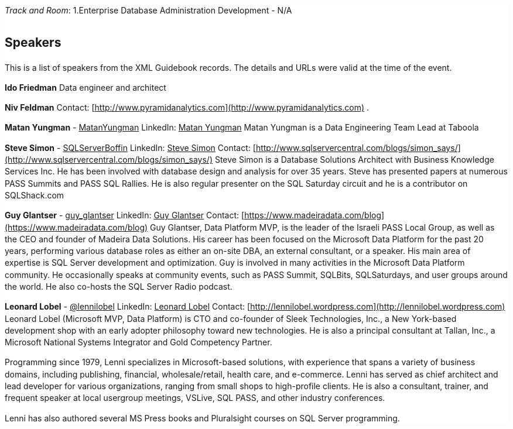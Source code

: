 *Track and Room*: 1.Enterprise Database Administration  Development - N/A
 
 
 
 
## <a name="#speakers"></a>Speakers
This is a list of speakers from the XML Guidebook records. The details and URLs were valid at the time of the event.
 
 
**Ido Friedman** 
Data engineer and architect
 
**Niv Feldman** 
Contact: [http://www.pyramidanalytics.com](http://www.pyramidanalytics.com)
.
 
**Matan Yungman**  - [MatanYungman](https://www.twitter.com/MatanYungman)
LinkedIn: [Matan Yungman](http://il.linkedin.com/in/matanyungman/)
Matan Yungman is a Data Engineering Team Lead at Taboola
 
**Steve Simon**  - [SQLServerBoffin](https://www.twitter.com/SQLServerBoffin)
LinkedIn: [Steve Simon](http://www.linkedin.com/in/stephenrsimon/)
Contact: [http://www.sqlservercentral.com/blogs/simon_says/](http://www.sqlservercentral.com/blogs/simon_says/)
Steve Simon is a Database Solutions Architect with Business Knowledge Services Inc. He has been involved with database design and analysis for over 35 years. Steve has presented papers at numerous PASS Summits and PASS SQL Rallies. He is also regular presenter on the SQL Saturday circuit and he is a contributor on SQLShack.com
 
**Guy Glantser**  - [guy_glantser](https://www.twitter.com/guy_glantser)
LinkedIn: [Guy Glantser](http://www.linkedin.com/in/glantser)
Contact: [https://www.madeiradata.com/blog](https://www.madeiradata.com/blog)
Guy Glantser, Data Platform MVP, is the leader of the Israeli PASS Local Group, as well as the CEO and founder of Madeira Data Solutions. His career has been focused on the Microsoft Data Platform for the past 20 years, performing various database roles as either an on-site DBA, an external consultant, or a speaker. His main area of expertise is SQL Server development and optimization. Guy is involved in many activities in the Microsoft Data Platform community. He occasionally speaks at community events, such as PASS Summit, SQLBits, SQLSaturdays, and user groups around the world. He also co-hosts the SQL Server Radio podcast.
 
**Leonard Lobel**  - [@lennilobel](https://www.twitter.com/@lennilobel)
LinkedIn: [Leonard Lobel](http://www.linkedin.com/in/lennilobel)
Contact: [http://lennilobel.wordpress.com](http://lennilobel.wordpress.com)
Leonard Lobel (Microsoft MVP, Data Platform) is CTO and co-founder of Sleek Technologies, Inc., a New York-based development shop with an early adopter philosophy toward new technologies. He is also a principal consultant at Tallan, Inc., a Microsoft National Systems Integrator and Gold Competency Partner.

Programming since 1979, Lenni specializes in Microsoft-based solutions, with experience that spans a variety of business domains, including publishing, financial, wholesale/retail, health care, and e-commerce. Lenni has served as chief architect and lead developer for various organizations, ranging from small shops to high-profile clients. He is also a consultant, trainer, and frequent speaker at local usergroup meetings, VSLive, SQL PASS, and other industry conferences.

Lenni has also authored several MS Press books and Pluralsight courses on SQL Server programming.
 
